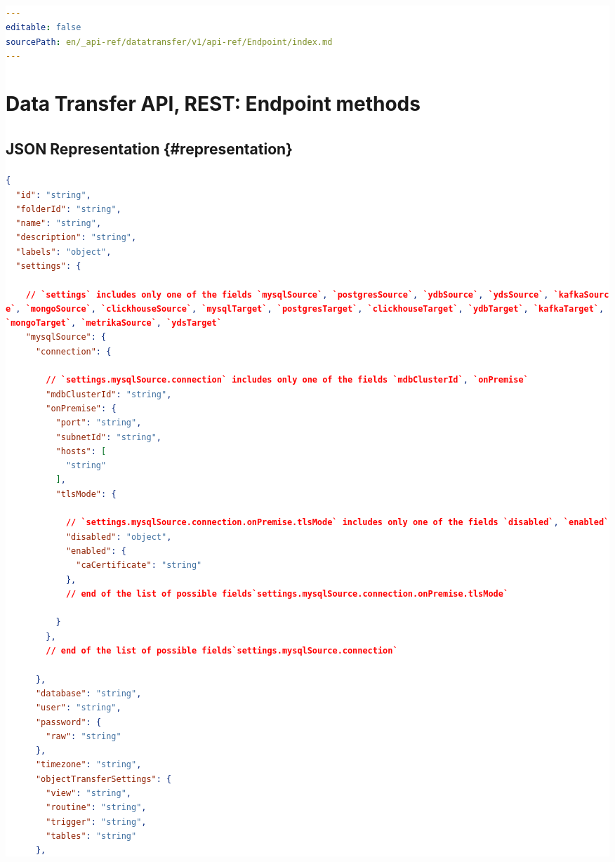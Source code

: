 ```yaml
---
editable: false
sourcePath: en/_api-ref/datatransfer/v1/api-ref/Endpoint/index.md
---
```


# Data Transfer API, REST: Endpoint methods

## JSON Representation {#representation}
```json 
{
  "id": "string",
  "folderId": "string",
  "name": "string",
  "description": "string",
  "labels": "object",
  "settings": {

    // `settings` includes only one of the fields `mysqlSource`, `postgresSource`, `ydbSource`, `ydsSource`, `kafkaSource`, `mongoSource`, `clickhouseSource`, `mysqlTarget`, `postgresTarget`, `clickhouseTarget`, `ydbTarget`, `kafkaTarget`, `mongoTarget`, `metrikaSource`, `ydsTarget`
    "mysqlSource": {
      "connection": {

        // `settings.mysqlSource.connection` includes only one of the fields `mdbClusterId`, `onPremise`
        "mdbClusterId": "string",
        "onPremise": {
          "port": "string",
          "subnetId": "string",
          "hosts": [
            "string"
          ],
          "tlsMode": {

            // `settings.mysqlSource.connection.onPremise.tlsMode` includes only one of the fields `disabled`, `enabled`
            "disabled": "object",
            "enabled": {
              "caCertificate": "string"
            },
            // end of the list of possible fields`settings.mysqlSource.connection.onPremise.tlsMode`

          }
        },
        // end of the list of possible fields`settings.mysqlSource.connection`

      },
      "database": "string",
      "user": "string",
      "password": {
        "raw": "string"
      },
      "timezone": "string",
      "objectTransferSettings": {
        "view": "string",
        "routine": "string",
        "trigger": "string",
        "tables": "string"
      },
```